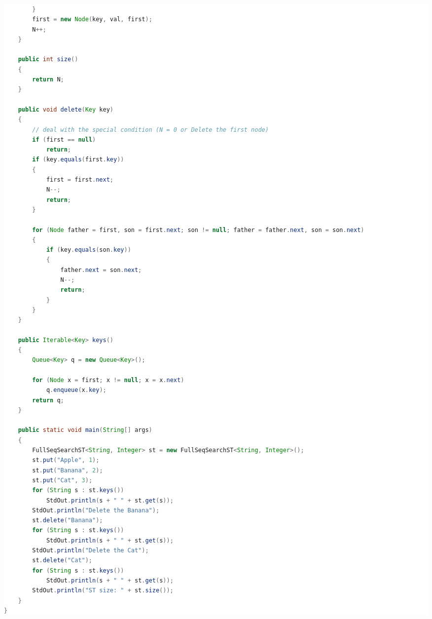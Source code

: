 ```java
		}
		first = new Node(key, val, first);
		N++;
	}

	public int size()
	{
		return N;
	}

	public void delete(Key key)
	{
		// deal with the special condition (N = 0 or Delete the first node)
		if (first == null)
			return;
		if (key.equals(first.key))
		{
			first = first.next;
			N--;
			return;
		}

		for (Node father = first, son = first.next; son != null; father = father.next, son = son.next)
		{
			if (key.equals(son.key))
			{
				father.next = son.next;
				N--;
				return;
			}
		}
	}

	public Iterable<Key> keys()
	{
		Queue<Key> q = new Queue<Key>();

		for (Node x = first; x != null; x = x.next)
			q.enqueue(x.key);
		return q;
	}

	public static void main(String[] args)
	{
		FullSeqSearchST<String, Integer> st = new FullSeqSearchST<String, Integer>();
		st.put("Apple", 1);
		st.put("Banana", 2);
		st.put("Cat", 3);
		for (String s : st.keys())
			StdOut.println(s + " " + st.get(s));
		StdOut.println("Delete the Banana");
		st.delete("Banana");
		for (String s : st.keys())
			StdOut.println(s + " " + st.get(s));
		StdOut.println("Delete the Cat");
		st.delete("Cat");
		for (String s : st.keys())
			StdOut.println(s + " " + st.get(s));
		StdOut.println("ST size: " + st.size());
	}
}
```